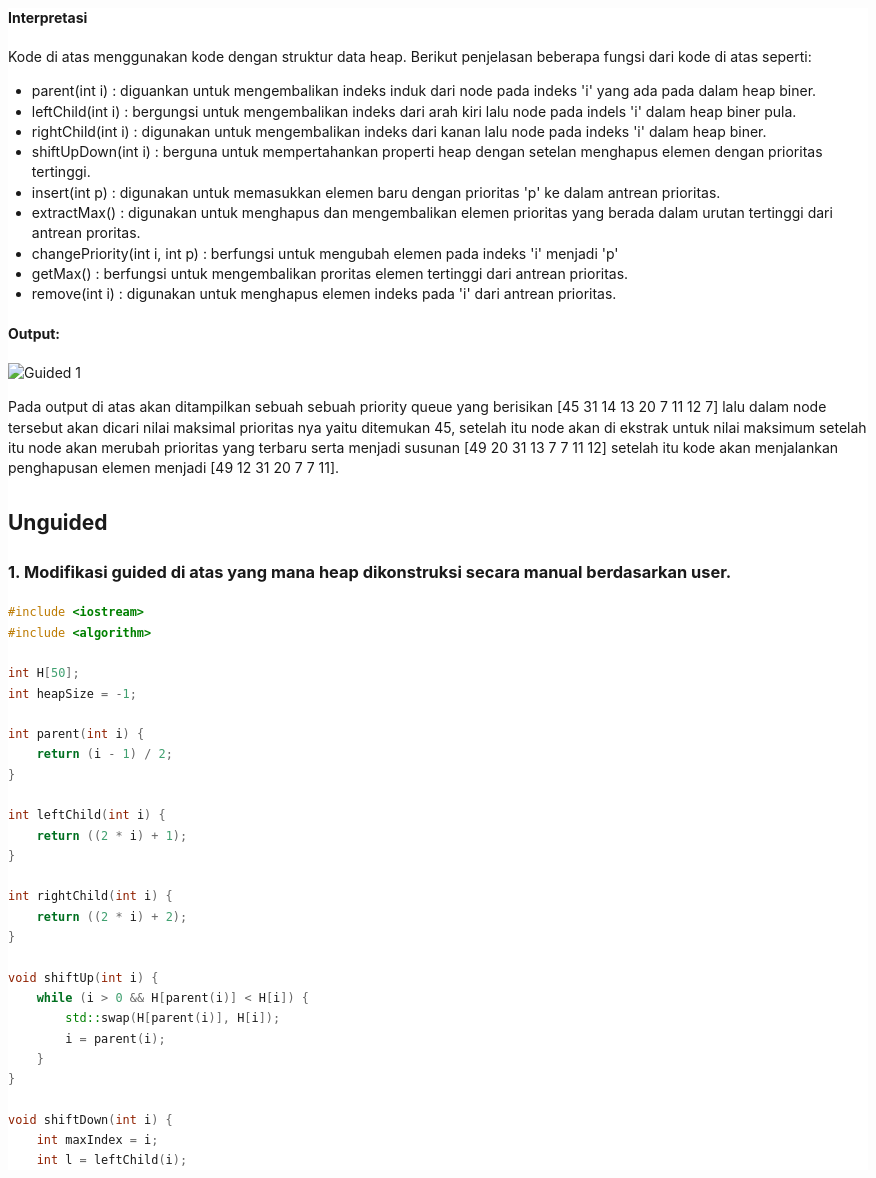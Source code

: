 #### Interpretasi
Kode di atas menggunakan kode dengan struktur data heap. Berikut penjelasan beberapa fungsi dari kode di atas seperti:

- parent(int i) : diguankan untuk mengembalikan indeks induk dari node pada indeks 'i' yang ada pada dalam heap biner.
- leftChild(int i) : bergungsi untuk mengembalikan indeks dari arah kiri lalu node pada indels 'i' dalam heap biner pula.
- rightChild(int i) : digunakan untuk mengembalikan indeks dari kanan lalu node pada indeks 'i' dalam heap biner.
- shiftUpDown(int i) : berguna untuk mempertahankan properti heap dengan setelan menghapus elemen dengan prioritas tertinggi.
- insert(int p) : digunakan untuk memasukkan elemen baru dengan prioritas 'p' ke dalam antrean prioritas.
- extractMax() : digunakan untuk menghapus dan mengembalikan elemen prioritas yang berada dalam urutan tertinggi dari antrean proritas.
- changePriority(int  i, int p) : berfungsi untuk mengubah elemen pada indeks 'i' menjadi 'p'
- getMax() : berfungsi untuk mengembalikan proritas elemen tertinggi dari antrean prioritas.
- remove(int i) : digunakan untuk menghapus elemen indeks pada 'i' dari antrean prioritas.

#### Output:
![Guided 1](https://github.com/xyzall1/Struktur-Data-Assigment/assets/161272189/06560732-ea45-4f64-a59f-8435d7ded04f)

Pada output di atas akan ditampilkan sebuah sebuah priority queue yang berisikan [45 31 14 13 20 7 11 12 7] lalu dalam node tersebut akan dicari nilai maksimal prioritas nya yaitu ditemukan 45, setelah itu node akan di ekstrak untuk nilai maksimum setelah itu node akan merubah prioritas yang terbaru serta menjadi susunan [49 20 31 13 7 7 11 12] setelah itu kode akan menjalankan penghapusan elemen menjadi [49 12 31 20 7 7 11].

## Unguided 

### 1. Modifikasi guided di atas yang mana heap dikonstruksi secara manual berdasarkan user.

```C++
#include <iostream>
#include <algorithm>

int H[50];
int heapSize = -1;

int parent(int i) {
    return (i - 1) / 2;
}

int leftChild(int i) {
    return ((2 * i) + 1);
}

int rightChild(int i) {
    return ((2 * i) + 2);
}

void shiftUp(int i) {
    while (i > 0 && H[parent(i)] < H[i]) {
        std::swap(H[parent(i)], H[i]);
        i = parent(i);
    }
}

void shiftDown(int i) {
    int maxIndex = i;
    int l = leftChild(i);
```
